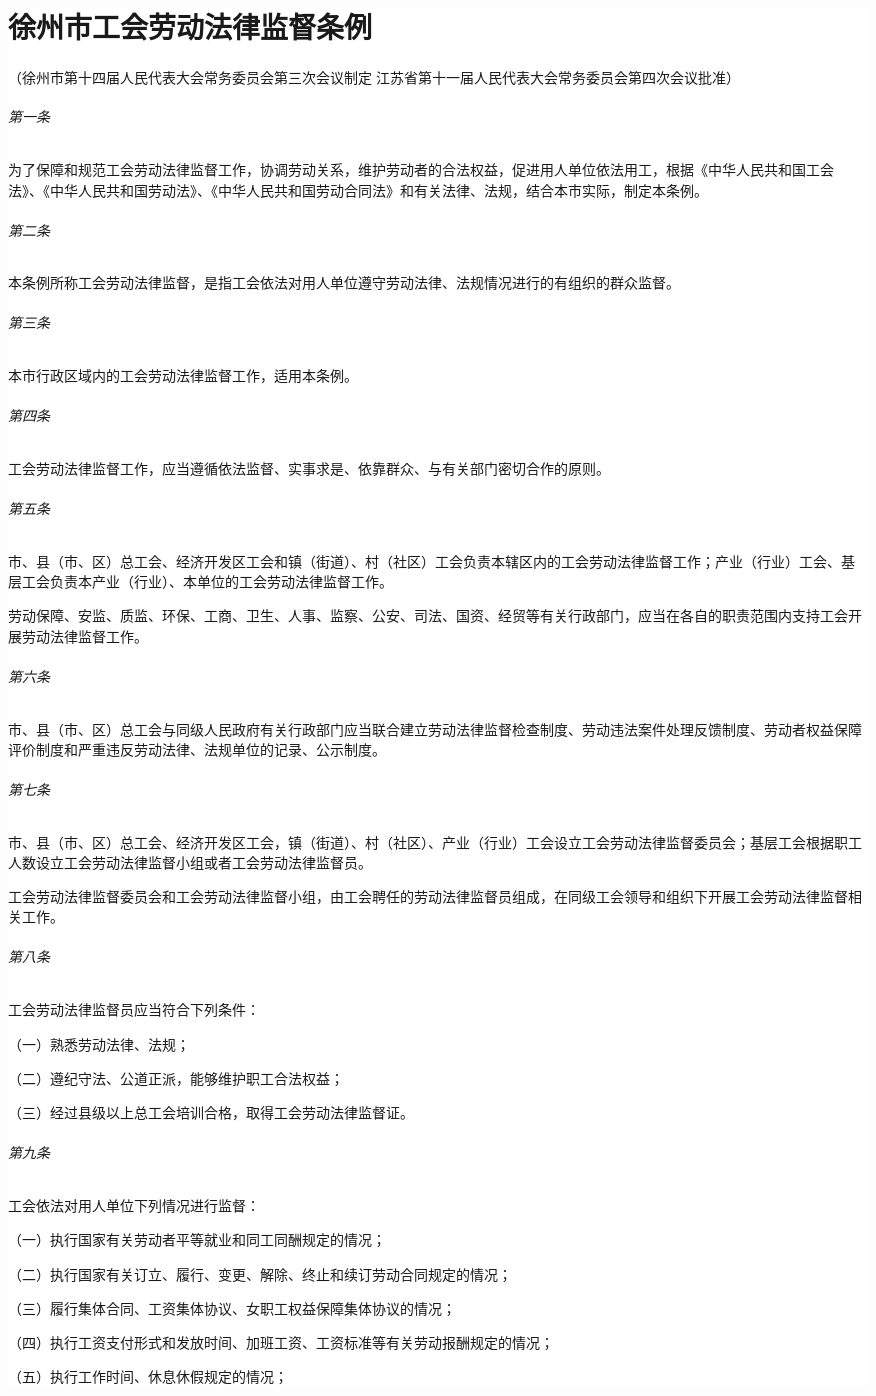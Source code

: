 # 徐州市工会劳动法律监督条例



（徐州市第十四届人民代表大会常务委员会第三次会议制定 江苏省第十一届人民代表大会常务委员会第四次会议批准）

###### 第一条

为了保障和规范工会劳动法律监督工作，协调劳动关系，维护劳动者的合法权益，促进用人单位依法用工，根据《中华人民共和国工会法》、《中华人民共和国劳动法》、《中华人民共和国劳动合同法》和有关法律、法规，结合本市实际，制定本条例。

###### 第二条

本条例所称工会劳动法律监督，是指工会依法对用人单位遵守劳动法律、法规情况进行的有组织的群众监督。

###### 第三条

本市行政区域内的工会劳动法律监督工作，适用本条例。

###### 第四条

工会劳动法律监督工作，应当遵循依法监督、实事求是、依靠群众、与有关部门密切合作的原则。

###### 第五条

市、县（市、区）总工会、经济开发区工会和镇（街道）、村（社区）工会负责本辖区内的工会劳动法律监督工作；产业（行业）工会、基层工会负责本产业（行业）、本单位的工会劳动法律监督工作。

劳动保障、安监、质监、环保、工商、卫生、人事、监察、公安、司法、国资、经贸等有关行政部门，应当在各自的职责范围内支持工会开展劳动法律监督工作。

###### 第六条

市、县（市、区）总工会与同级人民政府有关行政部门应当联合建立劳动法律监督检查制度、劳动违法案件处理反馈制度、劳动者权益保障评价制度和严重违反劳动法律、法规单位的记录、公示制度。

###### 第七条

市、县（市、区）总工会、经济开发区工会，镇（街道）、村（社区）、产业（行业）工会设立工会劳动法律监督委员会；基层工会根据职工人数设立工会劳动法律监督小组或者工会劳动法律监督员。

工会劳动法律监督委员会和工会劳动法律监督小组，由工会聘任的劳动法律监督员组成，在同级工会领导和组织下开展工会劳动法律监督相关工作。

###### 第八条

工会劳动法律监督员应当符合下列条件：

（一）熟悉劳动法律、法规；

（二）遵纪守法、公道正派，能够维护职工合法权益；

（三）经过县级以上总工会培训合格，取得工会劳动法律监督证。

###### 第九条

工会依法对用人单位下列情况进行监督：

（一）执行国家有关劳动者平等就业和同工同酬规定的情况；

（二）执行国家有关订立、履行、变更、解除、终止和续订劳动合同规定的情况；

（三）履行集体合同、工资集体协议、女职工权益保障集体协议的情况；

（四）执行工资支付形式和发放时间、加班工资、工资标准等有关劳动报酬规定的情况；

（五）执行工作时间、休息休假规定的情况；
